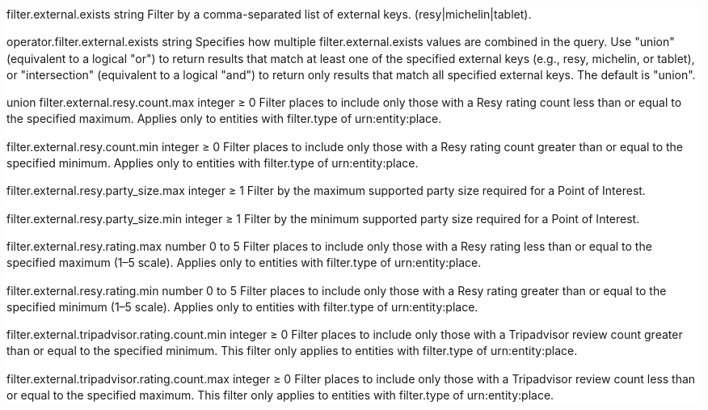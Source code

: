 filter.external.exists
string
Filter by a comma-separated list of external keys. (resy|michelin|tablet).

operator.filter.external.exists
string
Specifies how multiple filter.external.exists values are combined in the query. Use "union" (equivalent to a logical "or") to return results that match at least one of the specified external keys (e.g., resy, michelin, or tablet), or "intersection" (equivalent to a logical "and") to return only results that match all specified external keys. The default is "union".


union
filter.external.resy.count.max
integer
≥ 0
Filter places to include only those with a Resy rating count less than or equal to the specified maximum. Applies only to entities with filter.type of urn:entity:place.

filter.external.resy.count.min
integer
≥ 0
Filter places to include only those with a Resy rating count greater than or equal to the specified minimum. Applies only to entities with filter.type of urn:entity:place.

filter.external.resy.party_size.max
integer
≥ 1
Filter by the maximum supported party size required for a Point of Interest.

filter.external.resy.party_size.min
integer
≥ 1
Filter by the minimum supported party size required for a Point of Interest.

filter.external.resy.rating.max
number
0 to 5
Filter places to include only those with a Resy rating less than or equal to the specified maximum (1–5 scale). Applies only to entities with filter.type of urn:entity:place.

filter.external.resy.rating.min
number
0 to 5
Filter places to include only those with a Resy rating greater than or equal to the specified minimum (1–5 scale). Applies only to entities with filter.type of urn:entity:place.

filter.external.tripadvisor.rating.count.min
integer
≥ 0
Filter places to include only those with a Tripadvisor review count greater than or equal to the specified minimum. This filter only applies to entities with filter.type of urn:entity:place.

filter.external.tripadvisor.rating.count.max
integer
≥ 0
Filter places to include only those with a Tripadvisor review count less than or equal to the specified maximum. This filter only applies to entities with filter.type of urn:entity:place.
